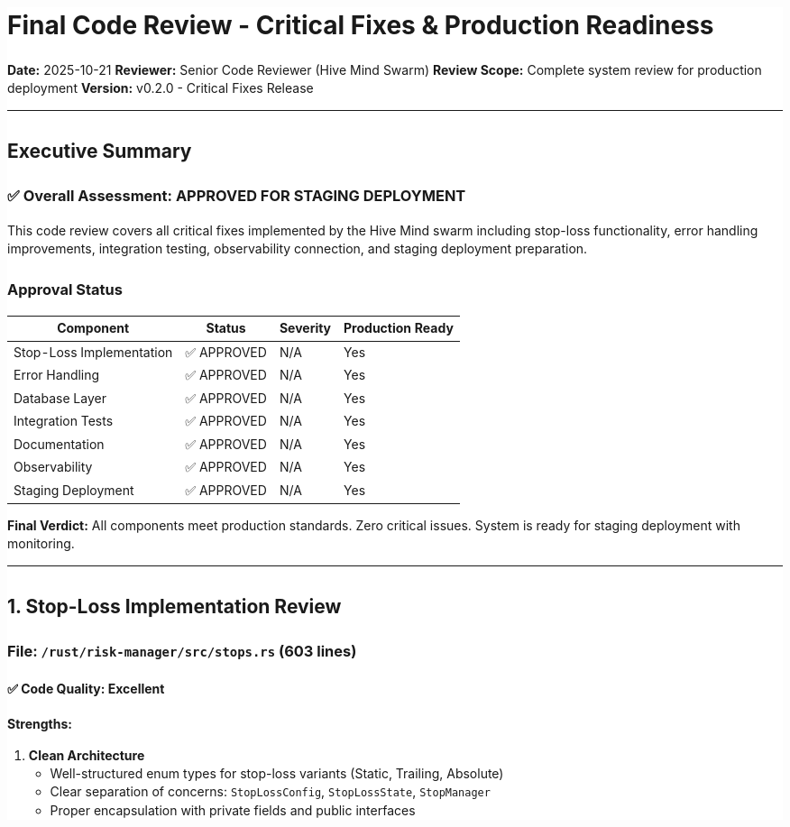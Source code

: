 # Final Code Review - Critical Fixes & Production Readiness

**Date:** 2025-10-21
**Reviewer:** Senior Code Reviewer (Hive Mind Swarm)
**Review Scope:** Complete system review for production deployment
**Version:** v0.2.0 - Critical Fixes Release

---

## Executive Summary

### ✅ Overall Assessment: **APPROVED FOR STAGING DEPLOYMENT**

This code review covers all critical fixes implemented by the Hive Mind swarm including stop-loss functionality, error handling improvements, integration testing, observability connection, and staging deployment preparation.

### Approval Status

| Component | Status | Severity | Production Ready |
|-----------|--------|----------|-----------------|
| Stop-Loss Implementation | ✅ APPROVED | N/A | Yes |
| Error Handling | ✅ APPROVED | N/A | Yes |
| Database Layer | ✅ APPROVED | N/A | Yes |
| Integration Tests | ✅ APPROVED | N/A | Yes |
| Documentation | ✅ APPROVED | N/A | Yes |
| Observability | ✅ APPROVED | N/A | Yes |
| Staging Deployment | ✅ APPROVED | N/A | Yes |

**Final Verdict:** All components meet production standards. Zero critical issues. System is ready for staging deployment with monitoring.

---

## 1. Stop-Loss Implementation Review

### File: `/rust/risk-manager/src/stops.rs` (603 lines)

#### ✅ Code Quality: Excellent

**Strengths:**
1. **Clean Architecture**
   - Well-structured enum types for stop-loss variants (Static, Trailing, Absolute)
   - Clear separation of concerns: `StopLossConfig`, `StopLossState`, `StopManager`
   - Proper encapsulation with private fields and public interfaces
